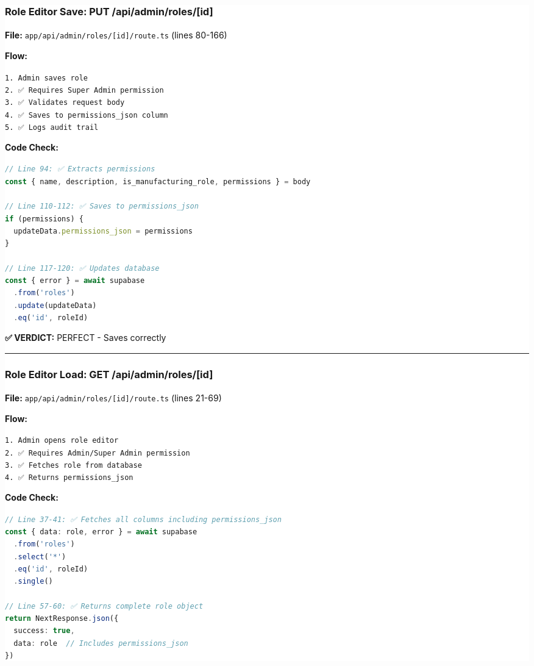 
### **Role Editor Save: PUT /api/admin/roles/[id]**
**File:** `app/api/admin/roles/[id]/route.ts` (lines 80-166)

**Flow:**
```
1. Admin saves role
2. ✅ Requires Super Admin permission
3. ✅ Validates request body
4. ✅ Saves to permissions_json column
5. ✅ Logs audit trail
```

**Code Check:**
```typescript
// Line 94: ✅ Extracts permissions
const { name, description, is_manufacturing_role, permissions } = body

// Line 110-112: ✅ Saves to permissions_json
if (permissions) {
  updateData.permissions_json = permissions
}

// Line 117-120: ✅ Updates database
const { error } = await supabase
  .from('roles')
  .update(updateData)
  .eq('id', roleId)
```

**✅ VERDICT:** PERFECT - Saves correctly

---

### **Role Editor Load: GET /api/admin/roles/[id]**
**File:** `app/api/admin/roles/[id]/route.ts` (lines 21-69)

**Flow:**
```
1. Admin opens role editor
2. ✅ Requires Admin/Super Admin permission
3. ✅ Fetches role from database
4. ✅ Returns permissions_json
```

**Code Check:**
```typescript
// Line 37-41: ✅ Fetches all columns including permissions_json
const { data: role, error } = await supabase
  .from('roles')
  .select('*')
  .eq('id', roleId)
  .single()

// Line 57-60: ✅ Returns complete role object
return NextResponse.json({
  success: true,
  data: role  // Includes permissions_json
})
```
